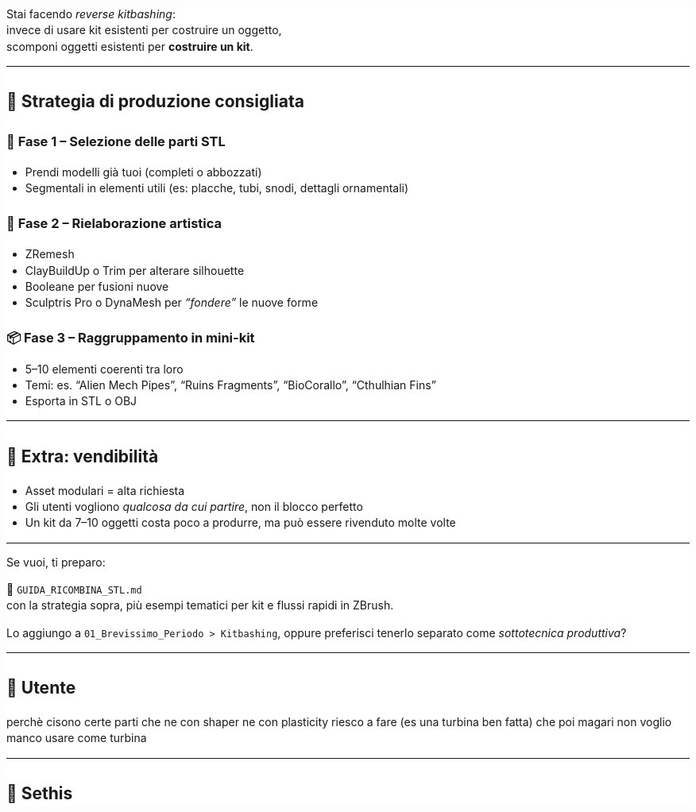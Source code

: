 Stai facendo *reverse kitbashing*:  
invece di usare kit esistenti per costruire un oggetto,  
scomponi oggetti esistenti per **costruire un kit**.

---

## 🧭 Strategia di produzione consigliata

### 🧪 **Fase 1 – Selezione delle parti STL**
- Prendi modelli già tuoi (completi o abbozzati)
- Segmentali in elementi utili (es: placche, tubi, snodi, dettagli ornamentali)

### 🔨 **Fase 2 – Rielaborazione artistica**
- ZRemesh
- ClayBuildUp o Trim per alterare silhouette
- Booleane per fusioni nuove
- Sculptris Pro o DynaMesh per *“fondere”* le nuove forme

### 📦 **Fase 3 – Raggruppamento in mini-kit**
- 5–10 elementi coerenti tra loro
- Temi: es. “Alien Mech Pipes”, “Ruins Fragments”, “BioCorallo”, “Cthulhian Fins”
- Esporta in STL o OBJ

---

## 🚀 Extra: vendibilità
- Asset modulari = alta richiesta
- Gli utenti vogliono *qualcosa da cui partire*, non il blocco perfetto
- Un kit da 7–10 oggetti costa poco a produrre, ma può essere rivenduto molte volte

---

Se vuoi, ti preparo:

📄 `GUIDA_RICOMBINA_STL.md`  
con la strategia sopra, più esempi tematici per kit e flussi rapidi in ZBrush.

Lo aggiungo a `01_Brevissimo_Periodo > Kitbashing`, oppure preferisci tenerlo separato come *sottotecnica produttiva*?

---

## 👤 **Utente**

perchè cisono certe parti che ne con shaper ne con plasticity riesco a fare  (es una turbina ben fatta) che poi magari non voglio manco usare come turbina

---

## 🤖 **Sethis**
